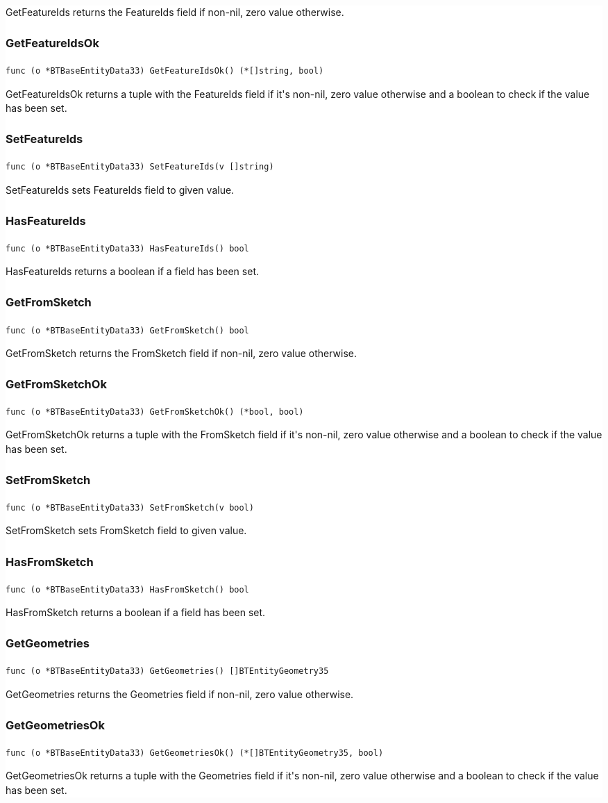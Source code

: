 GetFeatureIds returns the FeatureIds field if non-nil, zero value otherwise.

### GetFeatureIdsOk

`func (o *BTBaseEntityData33) GetFeatureIdsOk() (*[]string, bool)`

GetFeatureIdsOk returns a tuple with the FeatureIds field if it's non-nil, zero value otherwise
and a boolean to check if the value has been set.

### SetFeatureIds

`func (o *BTBaseEntityData33) SetFeatureIds(v []string)`

SetFeatureIds sets FeatureIds field to given value.

### HasFeatureIds

`func (o *BTBaseEntityData33) HasFeatureIds() bool`

HasFeatureIds returns a boolean if a field has been set.

### GetFromSketch

`func (o *BTBaseEntityData33) GetFromSketch() bool`

GetFromSketch returns the FromSketch field if non-nil, zero value otherwise.

### GetFromSketchOk

`func (o *BTBaseEntityData33) GetFromSketchOk() (*bool, bool)`

GetFromSketchOk returns a tuple with the FromSketch field if it's non-nil, zero value otherwise
and a boolean to check if the value has been set.

### SetFromSketch

`func (o *BTBaseEntityData33) SetFromSketch(v bool)`

SetFromSketch sets FromSketch field to given value.

### HasFromSketch

`func (o *BTBaseEntityData33) HasFromSketch() bool`

HasFromSketch returns a boolean if a field has been set.

### GetGeometries

`func (o *BTBaseEntityData33) GetGeometries() []BTEntityGeometry35`

GetGeometries returns the Geometries field if non-nil, zero value otherwise.

### GetGeometriesOk

`func (o *BTBaseEntityData33) GetGeometriesOk() (*[]BTEntityGeometry35, bool)`

GetGeometriesOk returns a tuple with the Geometries field if it's non-nil, zero value otherwise
and a boolean to check if the value has been set.

